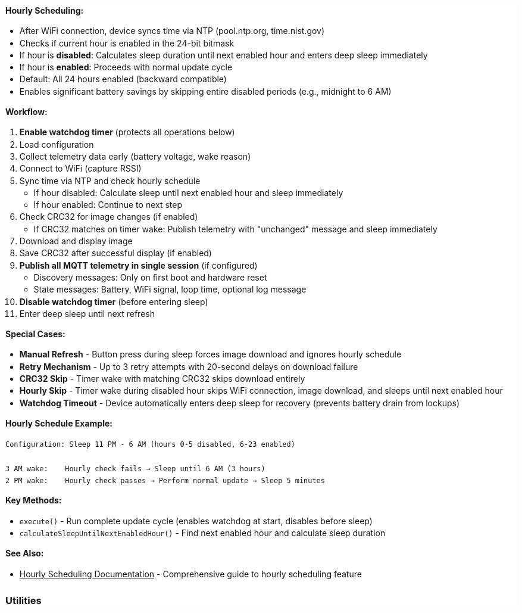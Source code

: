 **Hourly Scheduling:**
- After WiFi connection, device syncs time via NTP (pool.ntp.org, time.nist.gov)
- Checks if current hour is enabled in the 24-bit bitmask
- If hour is **disabled**: Calculates sleep duration until next enabled hour and enters deep sleep immediately
- If hour is **enabled**: Proceeds with normal update cycle
- Default: All 24 hours enabled (backward compatible)
- Enables significant battery savings by skipping entire disabled periods (e.g., midnight to 6 AM)

**Workflow:**
1. **Enable watchdog timer** (protects all operations below)
2. Load configuration
3. Collect telemetry data early (battery voltage, wake reason)
4. Connect to WiFi (capture RSSI)
5. Sync time via NTP and check hourly schedule
   - If hour disabled: Calculate sleep until next enabled hour and sleep immediately
   - If hour enabled: Continue to next step
6. Check CRC32 for image changes (if enabled)
   - If CRC32 matches on timer wake: Publish telemetry with "unchanged" message and sleep immediately
7. Download and display image
8. Save CRC32 after successful display (if enabled)
9. **Publish all MQTT telemetry in single session** (if configured)
   - Discovery messages: Only on first boot and hardware reset
   - State messages: Battery, WiFi signal, loop time, optional log message
10. **Disable watchdog timer** (before entering sleep)
11. Enter deep sleep until next refresh

**Special Cases:**
- **Manual Refresh** - Button press during sleep forces image download and ignores hourly schedule
- **Retry Mechanism** - Up to 3 retry attempts with 20-second delays on download failure
- **CRC32 Skip** - Timer wake with matching CRC32 skips download entirely
- **Hourly Skip** - Timer wake during disabled hour skips WiFi connection, image download, and sleeps until next enabled hour
- **Watchdog Timeout** - Device automatically enters deep sleep for recovery (prevents battery drain from lockups)

**Hourly Schedule Example:**
```
Configuration: Sleep 11 PM - 6 AM (hours 0-5 disabled, 6-23 enabled)

3 AM wake:    Hourly check fails → Sleep until 6 AM (3 hours)
2 PM wake:    Hourly check passes → Perform normal update → Sleep 5 minutes
```

**Key Methods:**
- `execute()` - Run complete update cycle (enables watchdog at start, disables before sleep)
- `calculateSleepUntilNextEnabledHour()` - Find next enabled hour and calculate sleep duration

**See Also:**
- [Hourly Scheduling Documentation](HOURLY_SCHEDULING.md) - Comprehensive guide to hourly scheduling feature

### Utilities
